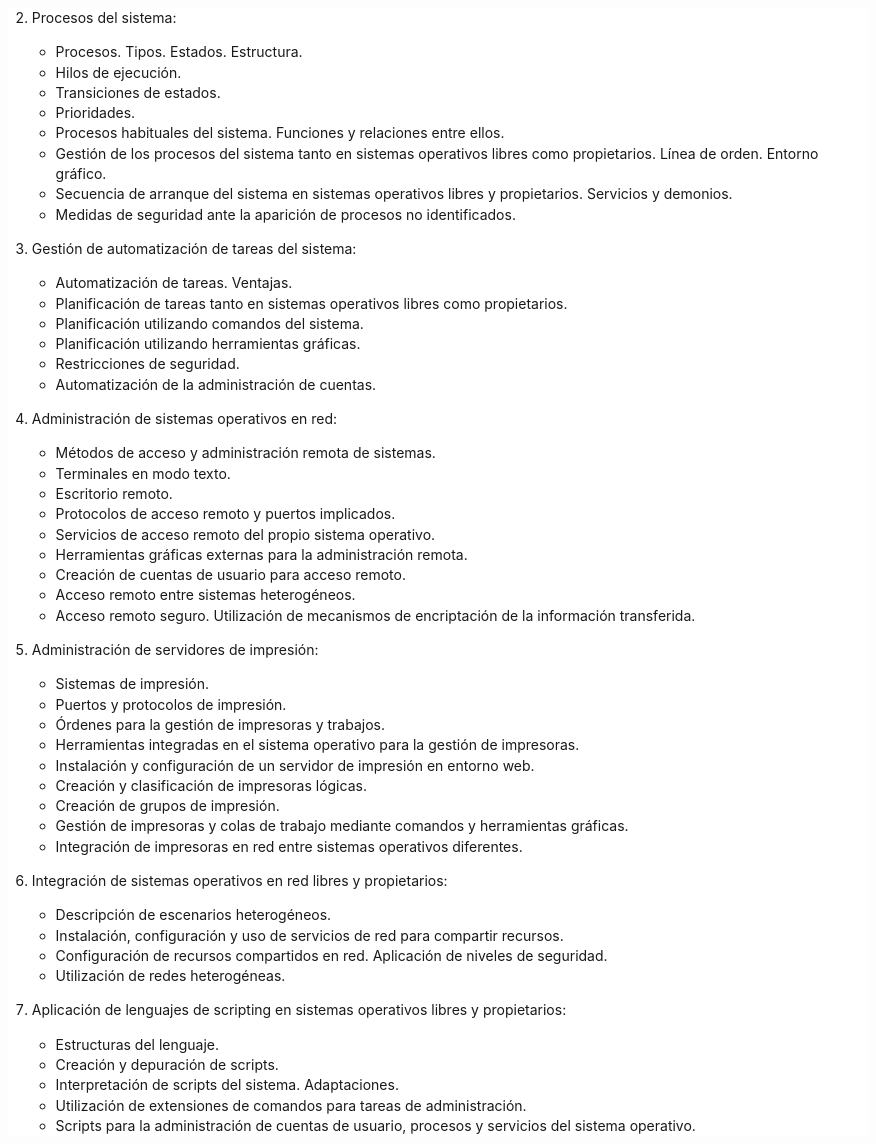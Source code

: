 2. Procesos del sistema:
    - Procesos. Tipos. Estados. Estructura.
    - Hilos de ejecución.
    - Transiciones de estados.
    - Prioridades.
    - Procesos habituales del sistema. Funciones y relaciones entre ellos.
    - Gestión de los procesos del sistema tanto en sistemas operativos libres como propietarios. Línea de orden. Entorno gráfico.
    - Secuencia de arranque del sistema en sistemas operativos libres y propietarios. Servicios y demonios.
    - Medidas de seguridad ante la aparición de procesos no identificados.

3. Gestión de automatización de tareas del sistema:
    - Automatización de tareas. Ventajas.
    - Planificación de tareas tanto en sistemas operativos libres como propietarios.
    - Planificación utilizando comandos del sistema.
    - Planificación utilizando herramientas gráficas.
    - Restricciones de seguridad.
    - Automatización de la administración de cuentas.

4. Administración de sistemas operativos en red:
    - Métodos de acceso y administración remota de sistemas.
    - Terminales en modo texto.
    - Escritorio remoto.
    - Protocolos de acceso remoto y puertos implicados.
    - Servicios de acceso remoto del propio sistema operativo.
    - Herramientas gráficas externas para la administración remota.
    - Creación de cuentas de usuario para acceso remoto.
    - Acceso remoto entre sistemas heterogéneos.
    - Acceso remoto seguro. Utilización de mecanismos de encriptación de la información transferida.

5. Administración de servidores de impresión:
    - Sistemas de impresión.
    - Puertos y protocolos de impresión.
    - Órdenes para la gestión de impresoras y trabajos.
    - Herramientas integradas en el sistema operativo para la gestión de impresoras.
    - Instalación y configuración de un servidor de impresión en entorno web.
    - Creación y clasificación de impresoras lógicas.
    - Creación de grupos de impresión.
    - Gestión de impresoras y colas de trabajo mediante comandos y herramientas gráficas.
    - Integración de impresoras en red entre sistemas operativos diferentes.

6. Integración de sistemas operativos en red libres y propietarios:
    - Descripción de escenarios heterogéneos.
    - Instalación, configuración y uso de servicios de red para compartir recursos.
    - Configuración de recursos compartidos en red. Aplicación de niveles de seguridad.
    - Utilización de redes heterogéneas.

7. Aplicación de lenguajes de scripting en sistemas operativos libres y propietarios:
    - Estructuras del lenguaje.
    - Creación y depuración de scripts.
    - Interpretación de scripts del sistema. Adaptaciones.
    - Utilización de extensiones de comandos para tareas de administración.
    - Scripts para la administración de cuentas de usuario, procesos y servicios del sistema operativo.